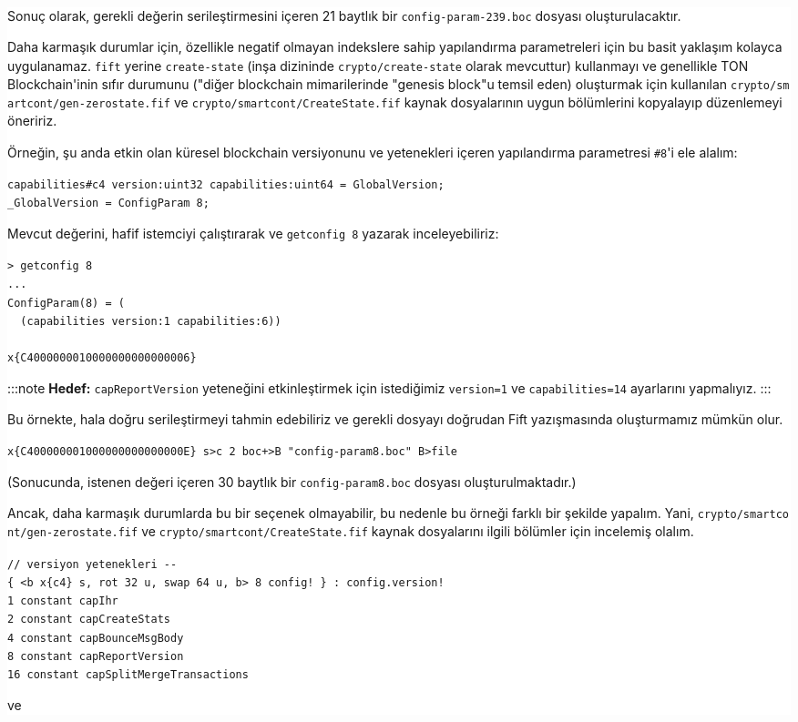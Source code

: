 Sonuç olarak, gerekli değerin serileştirmesini içeren 21 baytlık bir `config-param-239.boc` dosyası oluşturulacaktır.

Daha karmaşık durumlar için, özellikle negatif olmayan indekslere sahip yapılandırma parametreleri için bu basit yaklaşım kolayca uygulanamaz. `fift` yerine `create-state` (inşa dizininde `crypto/create-state` olarak mevcuttur) kullanmayı ve genellikle TON Blockchain'inin sıfır durumunu ("diğer blockchain mimarilerinde "genesis block"u temsil eden) oluşturmak için kullanılan `crypto/smartcont/gen-zerostate.fif` ve `crypto/smartcont/CreateState.fif` kaynak dosyalarının uygun bölümlerini kopyalayıp düzenlemeyi öneririz.

Örneğin, şu anda etkin olan küresel blockchain versiyonunu ve yetenekleri içeren yapılandırma parametresi `#8`'i ele alalım:

```
capabilities#c4 version:uint32 capabilities:uint64 = GlobalVersion;
_GlobalVersion = ConfigParam 8;
```

Mevcut değerini, hafif istemciyi çalıştırarak ve `getconfig 8` yazarak inceleyebiliriz:

```
> getconfig 8
...
ConfigParam(8) = (
  (capabilities version:1 capabilities:6))
  
x{C4000000010000000000000006}
```

:::note
**Hedef:** `capReportVersion` yeteneğini etkinleştirmek için istediğimiz `version=1` ve `capabilities=14` ayarlarını yapmalıyız.
:::

Bu örnekte, hala doğru serileştirmeyi tahmin edebiliriz ve gerekli dosyayı doğrudan Fift yazışmasında oluşturmamız mümkün olur.
```
x{C400000001000000000000000E} s>c 2 boc+>B "config-param8.boc" B>file
```

(Sonucunda, istenen değeri içeren 30 baytlık bir `config-param8.boc` dosyası oluşturulmaktadır.)

Ancak, daha karmaşık durumlarda bu bir seçenek olmayabilir, bu nedenle bu örneği farklı bir şekilde yapalım. Yani, `crypto/smartcont/gen-zerostate.fif` ve `crypto/smartcont/CreateState.fif` kaynak dosyalarını ilgili bölümler için incelemiş olalım.  

```
// versiyon yetenekleri --
{ <b x{c4} s, rot 32 u, swap 64 u, b> 8 config! } : config.version!
1 constant capIhr
2 constant capCreateStats
4 constant capBounceMsgBody
8 constant capReportVersion
16 constant capSplitMergeTransactions
```

ve
